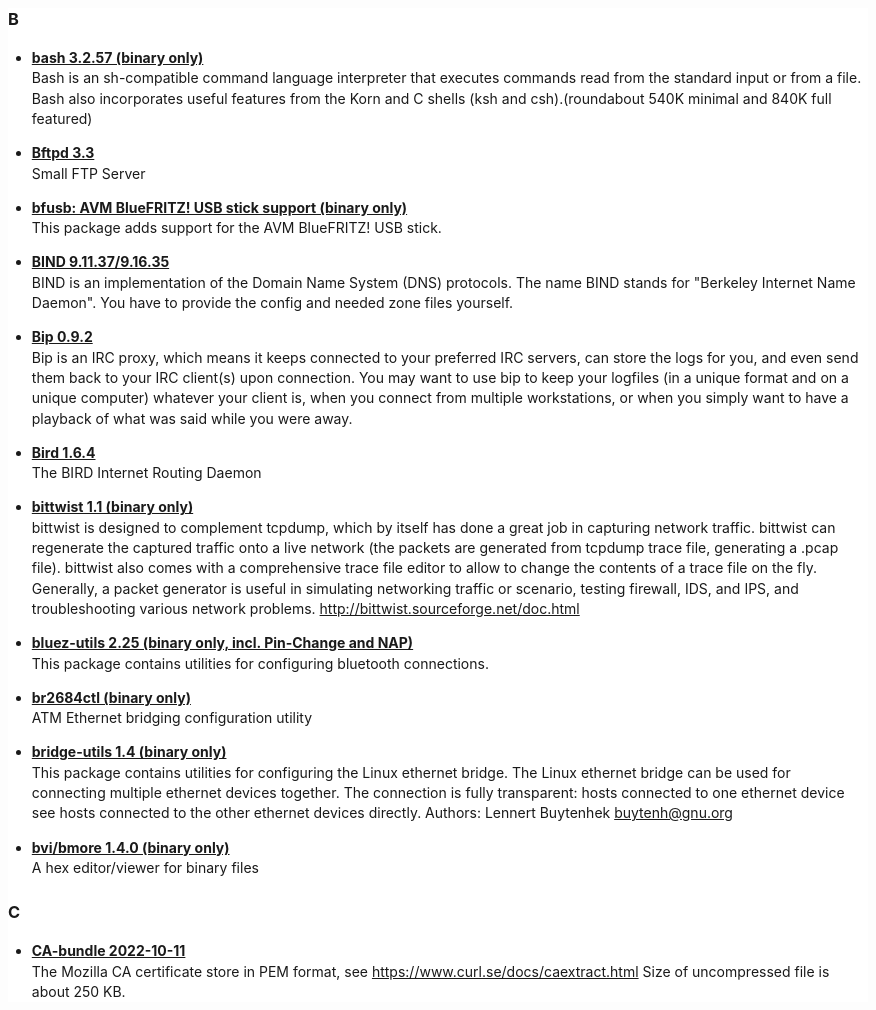 ### B

  * **[bash 3.2.57 (binary only)](bash.md)<a id='bash'></a>**<br>
    Bash is an sh-compatible command language interpreter that executes commands read from the standard input or from a file. Bash also incorporates useful features from the Korn and C shells (ksh and csh).(roundabout 540K minimal and 840K full featured)

  * **[Bftpd 3.3](bftpd.md)<a id='bftpd'></a>**<br>
    Small FTP Server

  * **<u>bfusb: AVM BlueFRITZ! USB stick support (binary only)</u><a id='bfusb'></a>**<br>
    This package adds support for the AVM BlueFRITZ! USB stick.

  * **[BIND 9.11.37/9.16.35](bind.md)<a id='bind'></a>**<br>
    BIND is an implementation of the Domain Name System (DNS) protocols. The name BIND stands for "Berkeley Internet Name Daemon". You have to provide the config and needed zone files yourself.

  * **[Bip 0.9.2](bip.md)<a id='bip'></a>**<br>
    Bip is an IRC proxy, which means it keeps connected to your preferred IRC servers, can store the logs for you, and even send them back to your IRC client(s) upon connection. You may want to use bip to keep your logfiles (in a unique format and on a unique computer) whatever your client is, when you connect from multiple workstations, or when you simply want to have a playback of what was said while you were away.

  * **[Bird 1.6.4](bird.md)<a id='bird'></a>**<br>
    The BIRD Internet Routing Daemon

  * **<u>bittwist 1.1 (binary only)</u><a id='bittwist'></a>**<br>
    bittwist is designed to complement tcpdump, which by itself has done a great job in capturing network traffic. bittwist can regenerate the captured traffic onto a live network (the packets are generated from tcpdump trace file, generating a .pcap file). bittwist also comes with a comprehensive trace file editor to allow to change the contents of a trace file on the fly. Generally, a packet generator is useful in simulating networking traffic or scenario, testing firewall, IDS, and IPS, and troubleshooting various network problems. http://bittwist.sourceforge.net/doc.html

  * **[bluez-utils 2.25 (binary only, incl. Pin-Change and NAP)](bluez-utils.md)<a id='bluez-utils'></a>**<br>
    This package contains utilities for configuring bluetooth connections.

  * **[br2684ctl (binary only)](br2684ctl.md)<a id='br2684ctl'></a>**<br>
    ATM Ethernet bridging configuration utility

  * **[bridge-utils 1.4 (binary only)](bridge-utils.md)<a id='bridge-utils'></a>**<br>
    This package contains utilities for configuring the Linux ethernet bridge. The Linux ethernet bridge can be used for connecting multiple ethernet devices together. The connection is fully transparent: hosts connected to one ethernet device see hosts connected to the other ethernet devices directly. Authors: Lennert Buytenhek <buytenh@gnu.org>

  * **<u>bvi/bmore 1.4.0 (binary only) </u><a id='bvi'></a>**<br>
    A hex editor/viewer for binary files

### C

  * **[CA-bundle 2022-10-11](ca-bundle.md)<a id='ca-bundle'></a>**<br>
    The Mozilla CA certificate store in PEM format, see https://www.curl.se/docs/caextract.html Size of uncompressed file is about 250 KB.
